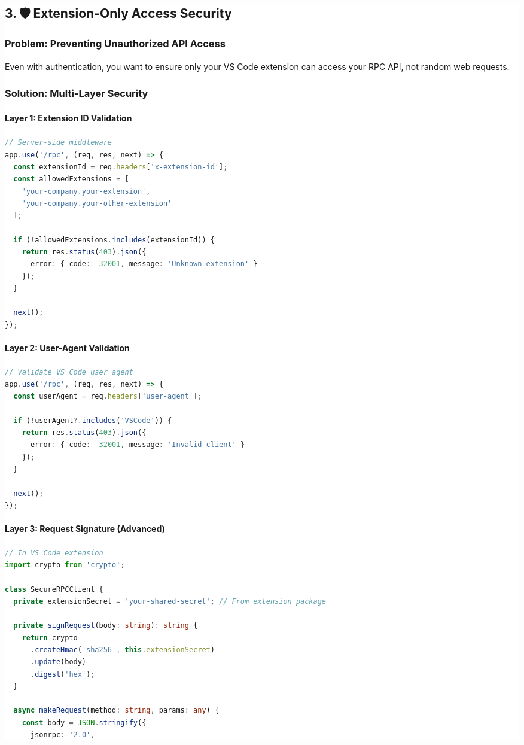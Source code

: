 
## 3. 🛡️ Extension-Only Access Security

### **Problem: Preventing Unauthorized API Access**

Even with authentication, you want to ensure only your VS Code extension can access your RPC API, not random web requests.

### **Solution: Multi-Layer Security**

#### **Layer 1: Extension ID Validation**
```typescript
// Server-side middleware
app.use('/rpc', (req, res, next) => {
  const extensionId = req.headers['x-extension-id'];
  const allowedExtensions = [
    'your-company.your-extension',
    'your-company.your-other-extension'
  ];
  
  if (!allowedExtensions.includes(extensionId)) {
    return res.status(403).json({
      error: { code: -32001, message: 'Unknown extension' }
    });
  }
  
  next();
});
```

#### **Layer 2: User-Agent Validation**
```typescript
// Validate VS Code user agent
app.use('/rpc', (req, res, next) => {
  const userAgent = req.headers['user-agent'];
  
  if (!userAgent?.includes('VSCode')) {
    return res.status(403).json({
      error: { code: -32001, message: 'Invalid client' }
    });
  }
  
  next();
});
```

#### **Layer 3: Request Signature (Advanced)**
```typescript
// In VS Code extension
import crypto from 'crypto';

class SecureRPCClient {
  private extensionSecret = 'your-shared-secret'; // From extension package
  
  private signRequest(body: string): string {
    return crypto
      .createHmac('sha256', this.extensionSecret)
      .update(body)
      .digest('hex');
  }
  
  async makeRequest(method: string, params: any) {
    const body = JSON.stringify({
      jsonrpc: '2.0',
```